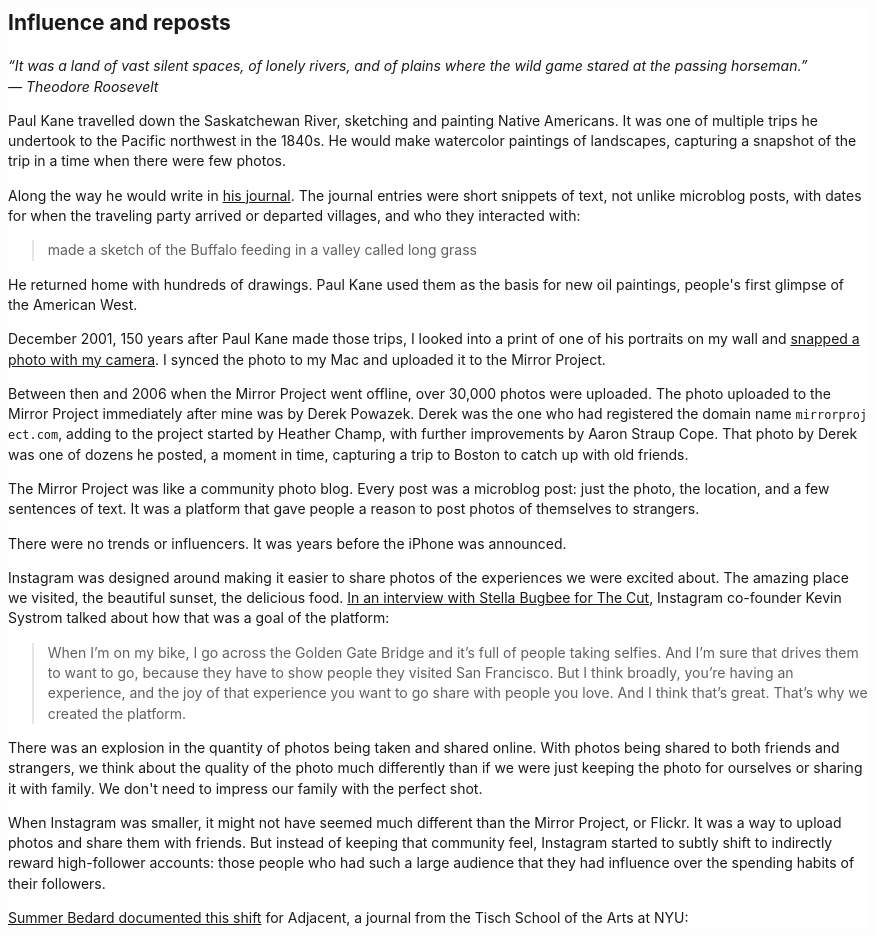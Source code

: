## Influence and reposts

_“It was a land of vast silent spaces, of lonely rivers, and of plains where the wild game stared at the passing horseman.” — Theodore Roosevelt_

Paul Kane travelled down the Saskatchewan River, sketching and painting Native Americans. It was one of multiple trips he undertook to the Pacific northwest in the 1840s. He would make watercolor paintings of landscapes, capturing a snapshot of the trip in a time when there were few photos.

Along the way he would write in [his journal][1]. The journal entries were short snippets of text, not unlike microblog posts, with dates for when the traveling party arrived or departed villages, and who they interacted with:

> made a sketch of the Buffalo feeding in a valley called long grass 

He returned home with hundreds of drawings. Paul Kane used them as the basis for new oil paintings, people's first glimpse of the American West.

December 2001, 150 years after Paul Kane made those trips, I looked into a print of one of his portraits on my wall and [snapped a photo with my camera][2]. I synced the photo to my Mac and uploaded it to the Mirror Project.

Between then and 2006 when the Mirror Project went offline, over 30,000 photos were uploaded. The photo uploaded to the Mirror Project immediately after mine was by Derek Powazek. Derek was the one who had registered the domain name `mirrorproject.com`, adding to the project started by Heather Champ, with further improvements by Aaron Straup Cope. That photo by Derek was one of dozens he posted, a moment in time, capturing a trip to Boston to catch up with old friends.

The Mirror Project was like a community photo blog. Every post was a microblog post: just the photo, the location, and a few sentences of text. It was a platform that gave people a reason to post photos of themselves to strangers.

There were no trends or influencers. It was years before the iPhone was announced.

Instagram was designed around making it easier to share photos of the experiences we were excited about. The amazing place we visited, the beautiful sunset, the delicious food. [In an interview with Stella Bugbee for The Cut][3], Instagram co-founder Kevin Systrom talked about how that was a goal of the platform:

> When I’m on my bike, I go across the Golden Gate Bridge and it’s full of people taking selfies. And I’m sure that drives them to want to go, because they have to show people they visited San Francisco. But I think broadly, you’re having an experience, and the joy of that experience you want to go share with people you love. And I think that’s great. That’s why we created the platform.

There was an explosion in the quantity of photos being taken and shared online. With photos being shared to both friends and strangers, we think about the quality of the photo much differently than if we were just keeping the photo for ourselves or sharing it with family. We don't need to impress our family with the perfect shot.

When Instagram was smaller, it might not have seemed much different than the Mirror Project, or Flickr. It was a way to upload photos and share them with friends. But instead of keeping that community feel, Instagram started to subtly shift to indirectly reward high-follower accounts: those people who had such a large audience that they had influence over the spending habits of their followers.

[Summer Bedard documented this shift][4] for Adjacent, a journal from the Tisch School of the Arts at NYU:


[1]:	https://www.jstor.org/stable/1594539?seq=1
[2]:	https://www.mirrorproject.com/mirror/?id=3454
[3]:	https://www.thecut.com/2019/11/instagram-kevin-systrom.html
[4]:	https://itp.nyu.edu/adjacent/issue-6/the-evolving-exhibition-of-us-a-decade-of-sharing-pictures-online/
[5]:	https://petapixel.com/2019/07/22/photographers-instagrammers-stop-being-so-dmn-selfish-and-disrespectful/
[6]:	https://alistapart.com/article/nothing-fails-like-success/
[7]:	https://www.theverge.com/2019/10/1/20756701/mark-zuckerberg-facebook-leak-audio-ftc-antitrust-elizabeth-warren-tiktok-comments
[8]:	https://www.nytimes.com/2019/10/10/opinion/trump-warren-facebook.html
[9]:	https://www.buzzfeednews.com/article/alexkantrowitz/how-the-retweet-ruined-the-internet
[10]:	https://www.theatlantic.com/magazine/archive/2018/04/the-case-against-retweets/554078/